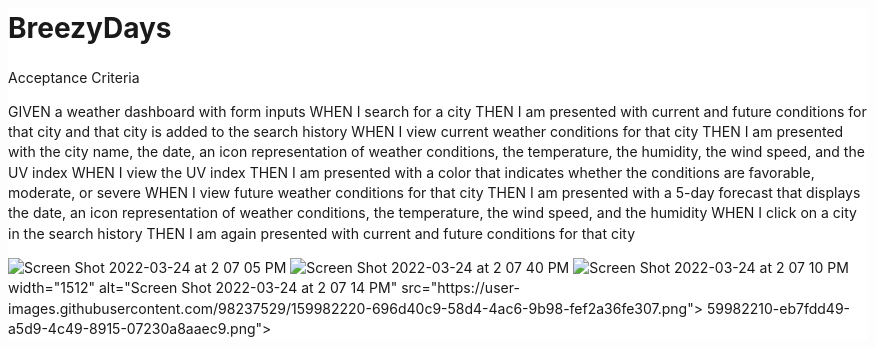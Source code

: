 # BreezyDays



Acceptance Criteria



GIVEN a weather dashboard with form inputs
WHEN I search for a city
THEN I am presented with current and future conditions for that city and that city is added to the search history
WHEN I view current weather conditions for that city
THEN I am presented with the city name, the date, an icon representation of weather conditions, the temperature, the humidity, the wind speed, and the UV index
WHEN I view the UV index
THEN I am presented with a color that indicates whether the conditions are favorable, moderate, or severe
WHEN I view future weather conditions for that city
THEN I am presented with a 5-day forecast that displays the date, an icon representation of weather conditions, the temperature, the wind speed, and the humidity
WHEN I click on a city in the search history
THEN I am again presented with current and future conditions for that city


<img width="1512" alt="Screen Shot 2022-03-24 at 2 07 05 PM" src="https://user-images.githubusercontent.com/98237529/159982187-42f54a0f-117d-4ce5-95d9-9a12b6b5141b.png">
<img width="1512" alt="Screen Shot 2022-03-24 at 2 07 40 PM" src="https://user-images.githubusercontent.com/98237529/159982194-f0060f58-cfc8-4d85-aac6-eccd0cb9b9cf.png">
<img width="1512" alt="Screen Shot 2022-03-24 at 2 07 10 PM" src="https://user-images.githubusercontent.com/98237529/1<img <img width="1512" alt="Screen Shot 2022-03-24 at 2 07 19 PM" src="https://user-images.githubusercontent.com/98237529/159982241-a9bafa33-e395-460f-8546-f5e39b495a56.png">
width="1512" alt="Screen Shot 2022-03-24 at 2 07 14 PM" src="https://user-images.githubusercontent.com/98237529/159982220-696d40c9-58d4-4ac6-9b98-fef2a36fe307.png">
59982210-eb7fdd49-a5d9-4c49-8915-07230a8aaec9.png">
